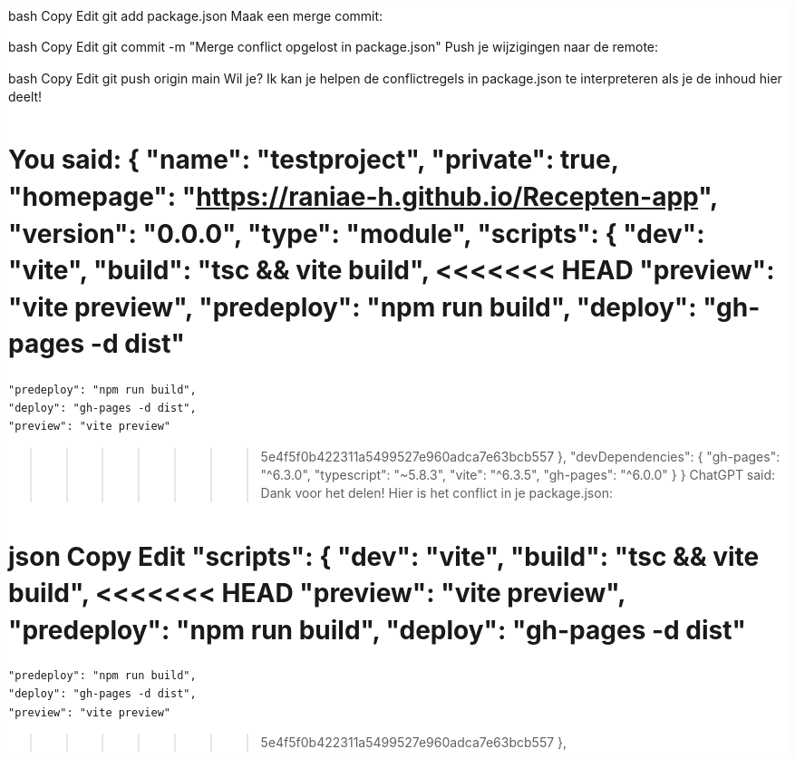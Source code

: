 bash
Copy
Edit
git add package.json
Maak een merge commit:

bash
Copy
Edit
git commit -m "Merge conflict opgelost in package.json"
Push je wijzigingen naar de remote:

bash
Copy
Edit
git push origin main
Wil je?
Ik kan je helpen de conflictregels in package.json te interpreteren als je de inhoud hier deelt!

You said:
{
  "name": "testproject",
  "private": true,
"homepage": "https://raniae-h.github.io/Recepten-app",
  "version": "0.0.0",
  "type": "module",
  "scripts": {
    "dev": "vite",
    "build": "tsc && vite build",
<<<<<<< HEAD
    "preview": "vite preview",
    "predeploy": "npm run build",
    "deploy": "gh-pages -d dist"
=======
    "predeploy": "npm run build",
    "deploy": "gh-pages -d dist",
    "preview": "vite preview"
>>>>>>> 5e4f5f0b422311a5499527e960adca7e63bcb557
  },
  "devDependencies": {
    "gh-pages": "^6.3.0",
    "typescript": "~5.8.3",
    "vite": "^6.3.5",
    "gh-pages": "^6.0.0"
  }
}
ChatGPT said:
Dank voor het delen! Hier is het conflict in je package.json:

json
Copy
Edit
  "scripts": {
    "dev": "vite",
    "build": "tsc && vite build",
<<<<<<< HEAD
    "preview": "vite preview",
    "predeploy": "npm run build",
    "deploy": "gh-pages -d dist"
=======
    "predeploy": "npm run build",
    "deploy": "gh-pages -d dist",
    "preview": "vite preview"
>>>>>>> 5e4f5f0b422311a5499527e960adca7e63bcb557
  },